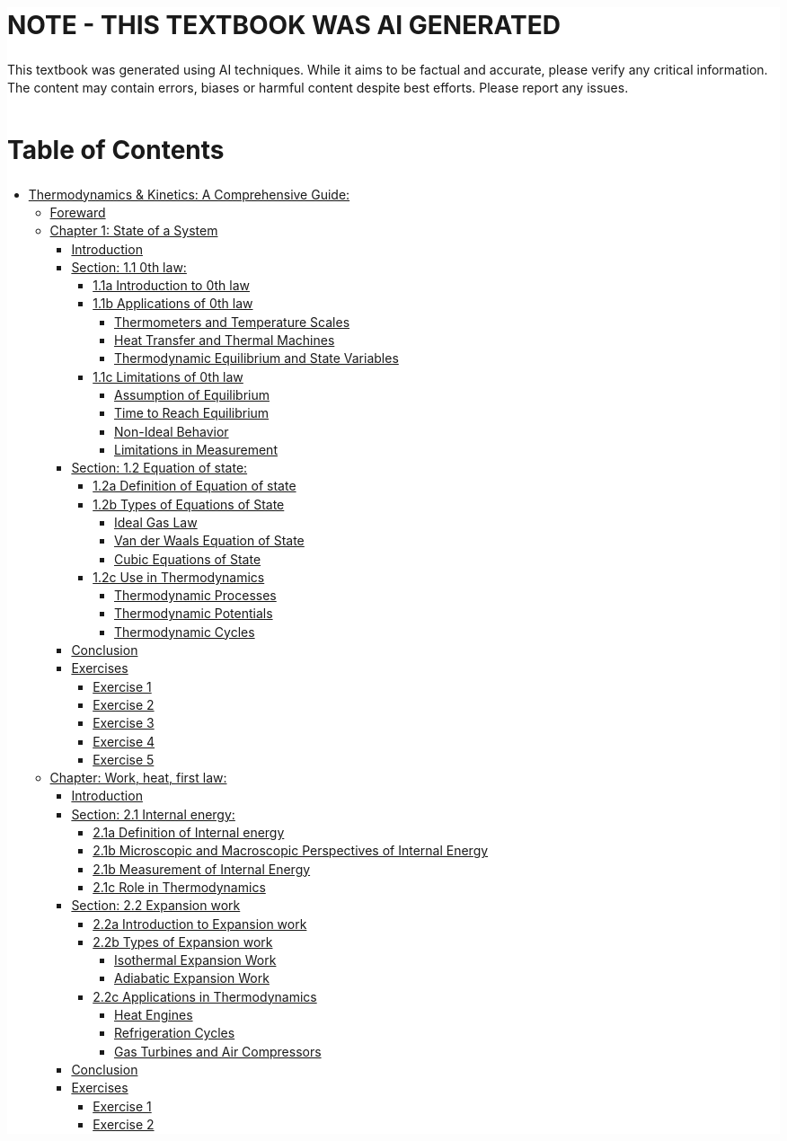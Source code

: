 # NOTE - THIS TEXTBOOK WAS AI GENERATED

This textbook was generated using AI techniques. While it aims to be factual and accurate, please verify any critical information. The content may contain errors, biases or harmful content despite best efforts. Please report any issues.

# Table of Contents
- [Thermodynamics & Kinetics: A Comprehensive Guide:](#Thermodynamics-&-Kinetics:-A-Comprehensive-Guide:)
  - [Foreward](#Foreward)
  - [Chapter 1: State of a System](#Chapter-1:-State-of-a-System)
    - [Introduction](#Introduction)
    - [Section: 1.1 0th law:](#Section:-1.1-0th-law:)
      - [1.1a Introduction to 0th law](#1.1a-Introduction-to-0th-law)
      - [1.1b Applications of 0th law](#1.1b-Applications-of-0th-law)
        - [Thermometers and Temperature Scales](#Thermometers-and-Temperature-Scales)
        - [Heat Transfer and Thermal Machines](#Heat-Transfer-and-Thermal-Machines)
        - [Thermodynamic Equilibrium and State Variables](#Thermodynamic-Equilibrium-and-State-Variables)
      - [1.1c Limitations of 0th law](#1.1c-Limitations-of-0th-law)
        - [Assumption of Equilibrium](#Assumption-of-Equilibrium)
        - [Time to Reach Equilibrium](#Time-to-Reach-Equilibrium)
        - [Non-Ideal Behavior](#Non-Ideal-Behavior)
        - [Limitations in Measurement](#Limitations-in-Measurement)
    - [Section: 1.2 Equation of state:](#Section:-1.2-Equation-of-state:)
      - [1.2a Definition of Equation of state](#1.2a-Definition-of-Equation-of-state)
      - [1.2b Types of Equations of State](#1.2b-Types-of-Equations-of-State)
        - [Ideal Gas Law](#Ideal-Gas-Law)
        - [Van der Waals Equation of State](#Van-der-Waals-Equation-of-State)
        - [Cubic Equations of State](#Cubic-Equations-of-State)
      - [1.2c Use in Thermodynamics](#1.2c-Use-in-Thermodynamics)
        - [Thermodynamic Processes](#Thermodynamic-Processes)
        - [Thermodynamic Potentials](#Thermodynamic-Potentials)
        - [Thermodynamic Cycles](#Thermodynamic-Cycles)
    - [Conclusion](#Conclusion)
    - [Exercises](#Exercises)
      - [Exercise 1](#Exercise-1)
      - [Exercise 2](#Exercise-2)
      - [Exercise 3](#Exercise-3)
      - [Exercise 4](#Exercise-4)
      - [Exercise 5](#Exercise-5)
  - [Chapter: Work, heat, first law:](#Chapter:-Work,-heat,-first-law:)
    - [Introduction](#Introduction)
    - [Section: 2.1 Internal energy:](#Section:-2.1-Internal-energy:)
      - [2.1a Definition of Internal energy](#2.1a-Definition-of-Internal-energy)
      - [2.1b Microscopic and Macroscopic Perspectives of Internal Energy](#2.1b-Microscopic-and-Macroscopic-Perspectives-of-Internal-Energy)
      - [2.1b Measurement of Internal Energy](#2.1b-Measurement-of-Internal-Energy)
      - [2.1c Role in Thermodynamics](#2.1c-Role-in-Thermodynamics)
    - [Section: 2.2 Expansion work](#Section:-2.2-Expansion-work)
      - [2.2a Introduction to Expansion work](#2.2a-Introduction-to-Expansion-work)
      - [2.2b Types of Expansion work](#2.2b-Types-of-Expansion-work)
        - [Isothermal Expansion Work](#Isothermal-Expansion-Work)
        - [Adiabatic Expansion Work](#Adiabatic-Expansion-Work)
      - [2.2c Applications in Thermodynamics](#2.2c-Applications-in-Thermodynamics)
        - [Heat Engines](#Heat-Engines)
        - [Refrigeration Cycles](#Refrigeration-Cycles)
        - [Gas Turbines and Air Compressors](#Gas-Turbines-and-Air-Compressors)
    - [Conclusion](#Conclusion)
    - [Exercises](#Exercises)
      - [Exercise 1](#Exercise-1)
      - [Exercise 2](#Exercise-2)